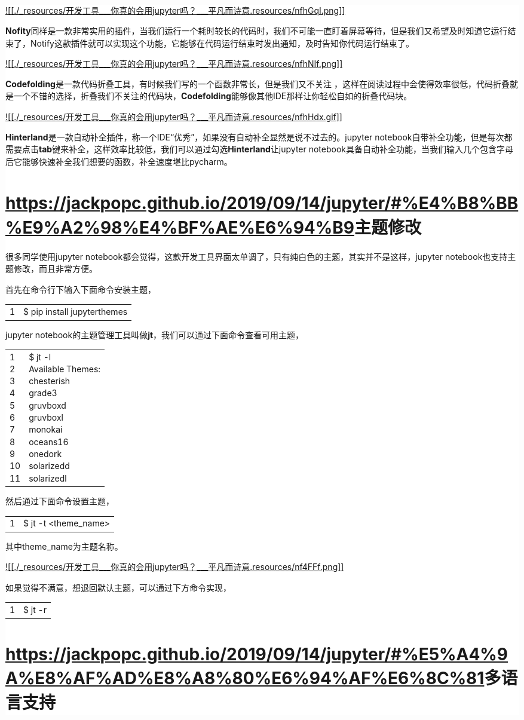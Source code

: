 [![[./_resources/开发工具___你真的会用jupyter吗？___平凡而诗意.resources/nfhGqI.png]]](https://s2.ax1x.com/2019/09/16/nfhGqI.png)

**Nofity**同样是一款非常实用的插件，当我们运行一个耗时较长的代码时，我们不可能一直盯着屏幕等待，但是我们又希望及时知道它运行结束了，Notify这款插件就可以实现这个功能，它能够在代码运行结束时发出通知，及时告知你代码运行结束了。

[![[./_resources/开发工具___你真的会用jupyter吗？___平凡而诗意.resources/nfhNIf.png]]](https://s2.ax1x.com/2019/09/16/nfhNIf.png)

**Codefolding**是一款代码折叠工具，有时候我们写的一个函数非常长，但是我们又不关注 ，这样在阅读过程中会使得效率很低，代码折叠就是一个不错的选择，折叠我们不关注的代码块，**Codefolding**能够像其他IDE那样让你轻松自如的折叠代码块。

[![[./_resources/开发工具___你真的会用jupyter吗？___平凡而诗意.resources/nfhHdx.gif]]](https://s2.ax1x.com/2019/09/16/nfhHdx.gif)

**Hinterland**是一款自动补全插件，称一个IDE“优秀”，如果没有自动补全显然是说不过去的。jupyter notebook自带补全功能，但是每次都需要点击**tab**键来补全，这样效率比较低，我们可以通过勾选**Hinterland**让jupyter notebook具备自动补全功能，当我们输入几个包含字母后它能够快速补全我们想要的函数，补全速度堪比pycharm。

# <https://jackpopc.github.io/2019/09/14/jupyter/#%E4%B8%BB%E9%A2%98%E4%BF%AE%E6%94%B9>主题修改

很多同学使用jupyter notebook都会觉得，这款开发工具界面太单调了，只有纯白色的主题，其实并不是这样，jupyter notebook也支持主题修改，而且非常方便。

首先在命令行下输入下面命令安装主题，

|     |     |
| --- | --- |
| 1   | $ pip install jupyterthemes |

jupyter notebook的主题管理工具叫做**jt**，我们可以通过下面命令查看可用主题，

|     |     |
| --- | --- |
| 1<br>2<br>3<br>4<br>5<br>6<br>7<br>8<br>9<br>10<br>11 | $ jt -l<br>Available Themes:<br> chesterish<br> grade3<br> gruvboxd<br> gruvboxl<br> monokai<br> oceans16<br> onedork<br> solarizedd<br> solarizedl |

然后通过下面命令设置主题，

|     |     |
| --- | --- |
| 1   | $ jt -t <theme\_name> |

其中theme\_name为主题名称。

[![[./_resources/开发工具___你真的会用jupyter吗？___平凡而诗意.resources/nf4FFf.png]]](https://s2.ax1x.com/2019/09/16/nf4FFf.png)

如果觉得不满意，想退回默认主题，可以通过下方命令实现，

|     |     |
| --- | --- |
| 1   | $ jt -r |

# <https://jackpopc.github.io/2019/09/14/jupyter/#%E5%A4%9A%E8%AF%AD%E8%A8%80%E6%94%AF%E6%8C%81>多语言支持
